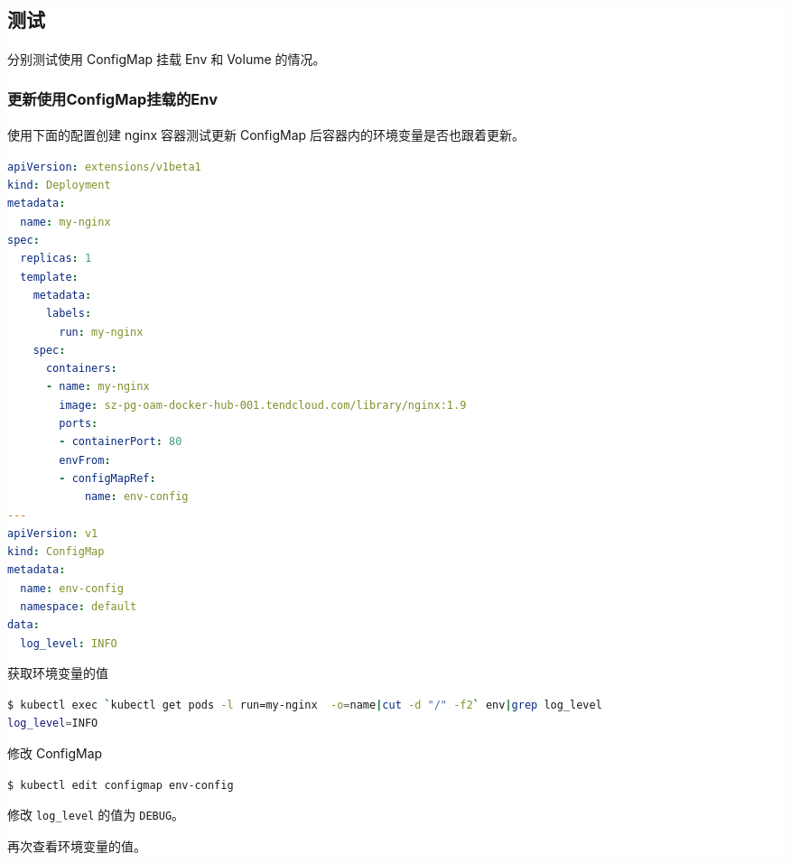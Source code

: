 ## 测试

分别测试使用 ConfigMap 挂载 Env 和 Volume 的情况。

### 更新使用ConfigMap挂载的Env

使用下面的配置创建 nginx 容器测试更新 ConfigMap 后容器内的环境变量是否也跟着更新。

```yaml
apiVersion: extensions/v1beta1
kind: Deployment
metadata:
  name: my-nginx
spec:
  replicas: 1
  template:
    metadata:
      labels:
        run: my-nginx
    spec:
      containers:
      - name: my-nginx
        image: sz-pg-oam-docker-hub-001.tendcloud.com/library/nginx:1.9
        ports:
        - containerPort: 80
        envFrom:
        - configMapRef:
            name: env-config
---
apiVersion: v1
kind: ConfigMap
metadata:
  name: env-config
  namespace: default
data:
  log_level: INFO
```

获取环境变量的值

```bash
$ kubectl exec `kubectl get pods -l run=my-nginx  -o=name|cut -d "/" -f2` env|grep log_level
log_level=INFO
```

修改 ConfigMap

```bash
$ kubectl edit configmap env-config
```

修改 `log_level` 的值为 `DEBUG`。

再次查看环境变量的值。
